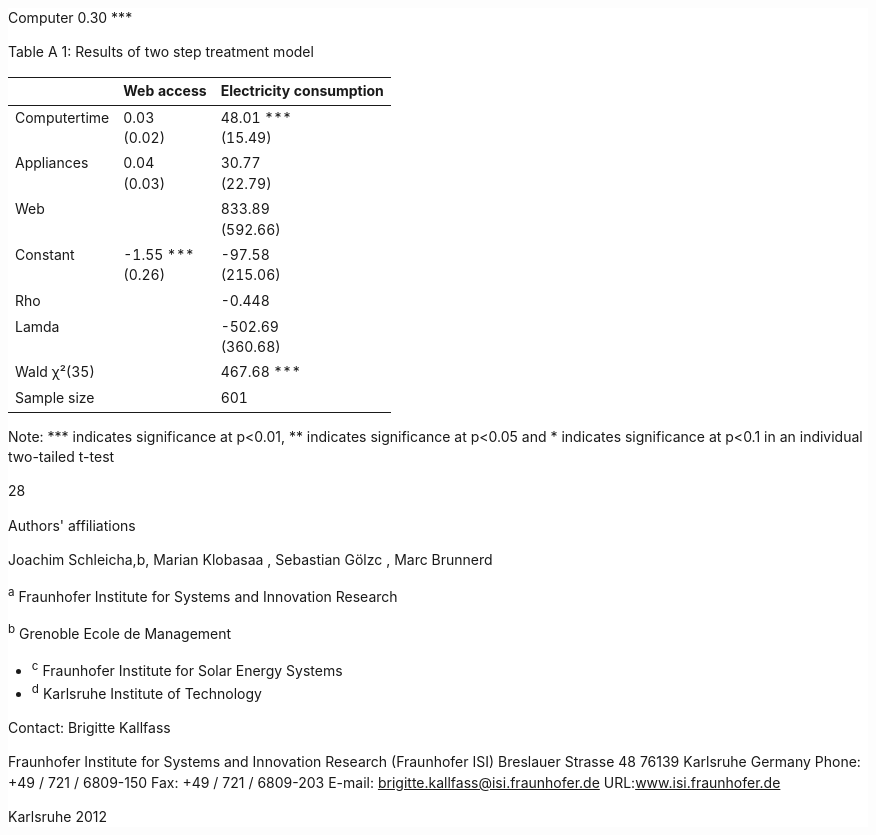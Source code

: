 Computer 0.30 \*\*\*

Table A 1: Results of two step treatment model

|              | Web access          | Electricity consumption |
|--------------|---------------------|-------------------------|
| Computertime | 0.03<br>(0.02)      | 48.01 ***<br>(15.49)    |
| Appliances   | 0.04<br>(0.03)      | 30.77<br>(22.79)        |
| Web          |                     | 833.89<br>(592.66)      |
| Constant     | -1.55 ***<br>(0.26) | -97.58<br>(215.06)      |
| Rho          |                     | -0.448                  |
| Lamda        |                     | -502.69<br>(360.68)     |
| Wald χ²(35)  |                     | 467.68 ***              |
| Sample size  |                     | 601                     |

Note: \*\*\* indicates significance at p<0.01, \*\* indicates significance at p<0.05 and \* indicates significance at p<0.1 in an individual two-tailed t-test

28

Authors' affiliations

Joachim Schleicha,b, Marian Klobasaa , Sebastian Gölzc , Marc Brunnerd

<sup>a</sup> Fraunhofer Institute for Systems and Innovation Research

<sup>b</sup> Grenoble Ecole de Management

- <sup>c</sup> Fraunhofer Institute for Solar Energy Systems
- <sup>d</sup> Karlsruhe Institute of Technology

Contact: Brigitte Kallfass

Fraunhofer Institute for Systems and Innovation Research (Fraunhofer ISI) Breslauer Strasse 48 76139 Karlsruhe Germany Phone: +49 / 721 / 6809-150 Fax: +49 / 721 / 6809-203 E-mail: brigitte.kallfass@isi.fraunhofer.de URL:www.isi.fraunhofer.de

Karlsruhe 2012